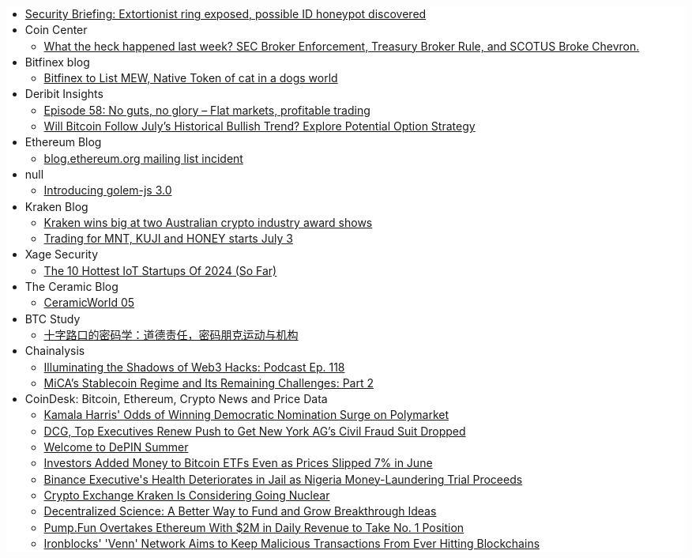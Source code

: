   - [Security Briefing: Extortionist ring exposed, possible ID honeypot discovered](https://blog.casa.io/security-briefing-extortion-ring/)
- Coin Center
  - [What the heck happened last week? SEC Broker Enforcement, Treasury Broker Rule, and SCOTUS Broke Chevron.](https://www.coincenter.org/what-the-heck-happened-last-week-sec-broker-enforcement-treasury-broker-rule-and-scotus-broke-chevron/)
- Bitfinex blog
  - [Bitfinex to List MEW, Native Token of cat in a dogs world](https://blog.bitfinex.com/media-releases/bitfinex-to-list-mew-native-token-of-cat-in-a-dogs-world/)
- Deribit Insights
  - [Episode 58: No guts, no glory – Flat markets, profitable trading](https://insights.deribit.com/deribit-live/episode-58-no-guts-no-glory-flat-markets-profitable-trading/)
  - [Will Bitcoin Follow July’s Historical Bullish Trend? Explore Potential Option Strategy](https://insights.deribit.com/daily-trade-inspiration/will-bitcoin-follow-julys-historical-bullish-trend-explore-potential-option-strategy/)
- Ethereum Blog
  - [blog.ethereum.org mailing list incident](https://blog.ethereum.org/en/2024/07/02/blog-incident)
- null
  - [Introducing golem-js 3.0](https://blog.golem.network/golem-js-3-0/)
- Kraken Blog
  - [Kraken wins big at two Australian crypto industry award shows](https://blog.kraken.com/news/industry-news/kraken-wins-big-at-two-australian-crypto-industry-award-shows)
  - [Trading for MNT, KUJI and HONEY starts July 3](https://blog.kraken.com/product/trading-for-mnt-kuji-and-honey-starts-july-2)
- Xage Security
  - [The 10 Hottest IoT Startups Of 2024 (So Far)](https://www.crn.com/news/internet-of-things/2024/the-10-hottest-iot-startups-of-2024-so-far?page=11#new_tab)
- The Ceramic Blog
  - [CeramicWorld 05](https://blog.ceramic.network/ceramicworld-05/)
- BTC Study
  - [十字路口的密码学：道德责任，密码朋克运动与机构](https://www.btcstudy.org/2024/07/02/cryptography-at-the-crossroads/)
- Chainalysis
  - [Illuminating the Shadows of Web3 Hacks:  Podcast Ep. 118](https://www.chainalysis.com/blog/illuminating-the-shadows-of-web3-hacks-ep-118/)
  - [MiCA’s Stablecoin Regime and Its Remaining Challenges: Part 2](https://www.chainalysis.com/blog/mica-stablecoin-regime-challenges-part-2/)
- CoinDesk: Bitcoin, Ethereum, Crypto News and Price Data
  - [Kamala Harris' Odds of Winning Democratic Nomination Surge on Polymarket](https://www.coindesk.com/markets/2024/07/02/kamala-harris-odds-of-winning-democratic-nomination-surge-on-polymarket/?utm_medium=referral&utm_source=rss&utm_campaign=headlines)
  - [DCG, Top Executives Renew Push to Get New York AG’s Civil Fraud Suit Dropped](https://www.coindesk.com/policy/2024/07/02/dcg-top-executives-renew-push-to-get-new-york-ags-civil-fraud-suit-dropped/?utm_medium=referral&utm_source=rss&utm_campaign=headlines)
  - [Welcome to DePIN Summer](https://www.coindesk.com/opinion/2024/07/02/welcome-to-depin-summer/?utm_medium=referral&utm_source=rss&utm_campaign=headlines)
  - [Investors Added Money to Bitcoin ETFs Even as Prices Slipped 7% in June](https://www.coindesk.com/markets/2024/07/02/investors-held-onto-bitcoin-etfs-even-as-bitcoin-slipped-7-in-june/?utm_medium=referral&utm_source=rss&utm_campaign=headlines)
  - [Binance Executive's Health Deteriorates in Jail as  Nigeria Money-Laundering Trial Proceeds](https://www.coindesk.com/policy/2024/07/02/binance-executives-health-deteriorates-in-jail-as-nigeria-money-laundering-trial-proceeds/?utm_medium=referral&utm_source=rss&utm_campaign=headlines)
  - [Crypto Exchange Kraken Is Considering Going Nuclear](https://www.coindesk.com/tech/2024/07/02/crypto-exchange-kraken-is-considering-going-nuclear/?utm_medium=referral&utm_source=rss&utm_campaign=headlines)
  - [Decentralized Science: A Better Way to Fund and Grow Breakthrough Ideas](https://www.coindesk.com/opinion/2024/07/02/decentralized-science-a-better-way-to-fund-and-grow-breakthrough-ideas/?utm_medium=referral&utm_source=rss&utm_campaign=headlines)
  - [Pump.Fun Overtakes Ethereum With $2M in Daily Revenue to Take No. 1 Position](https://www.coindesk.com/business/2024/07/02/pumpfun-overtakes-ethereum-with-2m-in-daily-revenue-to-take-no-1-position/?utm_medium=referral&utm_source=rss&utm_campaign=headlines)
  - [Ironblocks' 'Venn' Network Aims to Keep Malicious Transactions From Ever Hitting Blockchains](https://www.coindesk.com/business/2024/07/02/ironblocks-venn-network-aims-to-keep-malicious-transactions-from-ever-hitting-blockchains/?utm_medium=referral&utm_source=rss&utm_campaign=headlines)